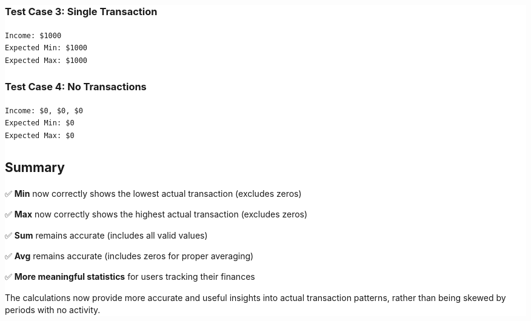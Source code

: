 ### Test Case 3: Single Transaction
```
Income: $1000
Expected Min: $1000
Expected Max: $1000
```

### Test Case 4: No Transactions
```
Income: $0, $0, $0
Expected Min: $0
Expected Max: $0
```

## Summary

✅ **Min** now correctly shows the lowest actual transaction (excludes zeros)

✅ **Max** now correctly shows the highest actual transaction (excludes zeros)

✅ **Sum** remains accurate (includes all valid values)

✅ **Avg** remains accurate (includes zeros for proper averaging)

✅ **More meaningful statistics** for users tracking their finances

The calculations now provide more accurate and useful insights into actual transaction patterns, rather than being skewed by periods with no activity.
